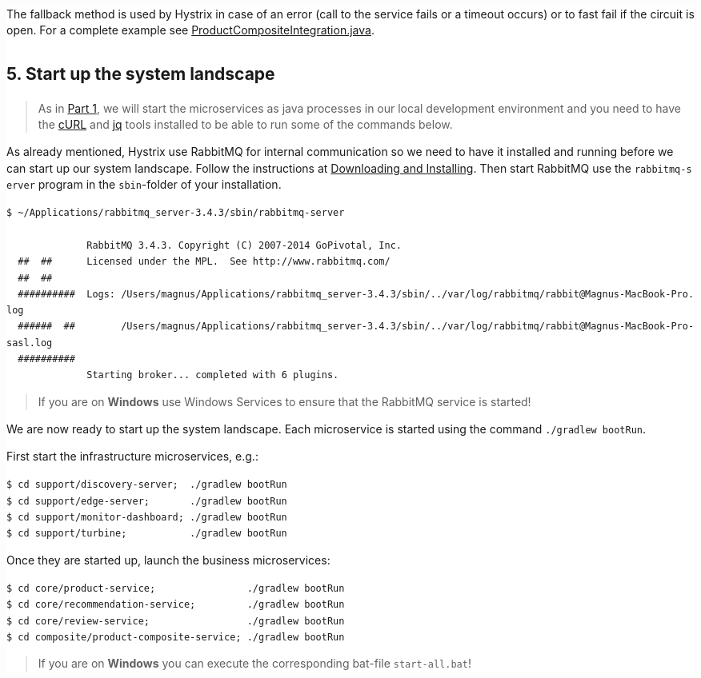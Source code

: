 The fallback method is used by Hystrix in case of an error (call to the service fails or a timeout occurs) or to fast fail if the circuit is open. For a complete example see [ProductCompositeIntegration.java](https://github.com/callistaenterprise/blog-microservices/blob/B2/microservices/composite/product-composite-service/src/main/java/se/callista/microservices/composite/product/service/ProductCompositeIntegration.java).

## 5. Start up the system landscape

> As in [Part 1](/blogg/teknik/2015/04/10/building-microservices-with-spring-cloud-and-netflix-oss-part-1/), we will start the microservices as java processes in our local development environment and you need to have the [cURL](http://curl.haxx.se) and [jq](http://stedolan.github.io/jq/) tools installed to be able to run some of the commands below. 

As already mentioned, Hystrix use RabbitMQ for internal communication so we need to have it installed and running before we can start up our system landscape. Follow the instructions at [Downloading and Installing](https://www.rabbitmq.com/download.html). Then start RabbitMQ use the `rabbitmq-server` program in the `sbin`-folder of your installation.

~~~
$ ~/Applications/rabbitmq_server-3.4.3/sbin/rabbitmq-server

              RabbitMQ 3.4.3. Copyright (C) 2007-2014 GoPivotal, Inc.
  ##  ##      Licensed under the MPL.  See http://www.rabbitmq.com/
  ##  ##
  ##########  Logs: /Users/magnus/Applications/rabbitmq_server-3.4.3/sbin/../var/log/rabbitmq/rabbit@Magnus-MacBook-Pro.log
  ######  ##        /Users/magnus/Applications/rabbitmq_server-3.4.3/sbin/../var/log/rabbitmq/rabbit@Magnus-MacBook-Pro-sasl.log
  ##########
              Starting broker... completed with 6 plugins.
~~~

> If you are on **Windows** use Windows Services to ensure that the RabbitMQ service is started!

We are now ready to start up the system landscape. Each microservice is started using the command `./gradlew bootRun`.

First start the infrastructure microservices, e.g.:

~~~
$ cd support/discovery-server;  ./gradlew bootRun
$ cd support/edge-server;       ./gradlew bootRun
$ cd support/monitor-dashboard; ./gradlew bootRun
$ cd support/turbine;           ./gradlew bootRun
~~~

Once they are started up, launch the business microservices:

~~~
$ cd core/product-service;                ./gradlew bootRun
$ cd core/recommendation-service;         ./gradlew bootRun
$ cd core/review-service;                 ./gradlew bootRun
$ cd composite/product-composite-service; ./gradlew bootRun 
~~~

> If you are on **Windows** you can execute the corresponding bat-file `start-all.bat`!
